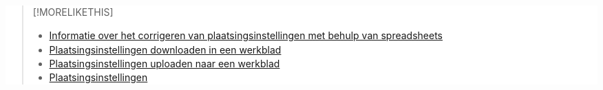 >[!MORELIKETHIS]
>
>* [Informatie over het corrigeren van plaatsingsinstellingen met behulp van spreadsheets](qa-about.md)
>* [Plaatsingsinstellingen downloaden in een werkblad](qa-sheet-download.md)
>* [Plaatsingsinstellingen uploaden naar een werkblad](qa-sheet-upload.md)
>* [Plaatsingsinstellingen](/help/dsp/campaign-management/placements/placement-settings.md)
